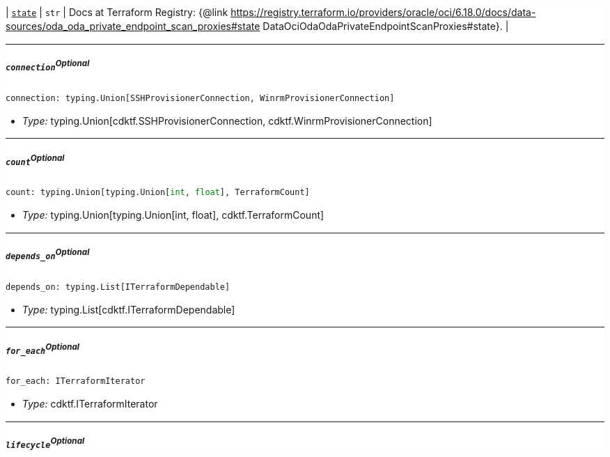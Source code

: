 | <code><a href="#rhizo-co-terraform-provider-oci.dataOciOdaOdaPrivateEndpointScanProxies.DataOciOdaOdaPrivateEndpointScanProxiesConfig.property.state">state</a></code> | <code>str</code> | Docs at Terraform Registry: {@link https://registry.terraform.io/providers/oracle/oci/6.18.0/docs/data-sources/oda_oda_private_endpoint_scan_proxies#state DataOciOdaOdaPrivateEndpointScanProxies#state}. |

---

##### `connection`<sup>Optional</sup> <a name="connection" id="rhizo-co-terraform-provider-oci.dataOciOdaOdaPrivateEndpointScanProxies.DataOciOdaOdaPrivateEndpointScanProxiesConfig.property.connection"></a>

```python
connection: typing.Union[SSHProvisionerConnection, WinrmProvisionerConnection]
```

- *Type:* typing.Union[cdktf.SSHProvisionerConnection, cdktf.WinrmProvisionerConnection]

---

##### `count`<sup>Optional</sup> <a name="count" id="rhizo-co-terraform-provider-oci.dataOciOdaOdaPrivateEndpointScanProxies.DataOciOdaOdaPrivateEndpointScanProxiesConfig.property.count"></a>

```python
count: typing.Union[typing.Union[int, float], TerraformCount]
```

- *Type:* typing.Union[typing.Union[int, float], cdktf.TerraformCount]

---

##### `depends_on`<sup>Optional</sup> <a name="depends_on" id="rhizo-co-terraform-provider-oci.dataOciOdaOdaPrivateEndpointScanProxies.DataOciOdaOdaPrivateEndpointScanProxiesConfig.property.dependsOn"></a>

```python
depends_on: typing.List[ITerraformDependable]
```

- *Type:* typing.List[cdktf.ITerraformDependable]

---

##### `for_each`<sup>Optional</sup> <a name="for_each" id="rhizo-co-terraform-provider-oci.dataOciOdaOdaPrivateEndpointScanProxies.DataOciOdaOdaPrivateEndpointScanProxiesConfig.property.forEach"></a>

```python
for_each: ITerraformIterator
```

- *Type:* cdktf.ITerraformIterator

---

##### `lifecycle`<sup>Optional</sup> <a name="lifecycle" id="rhizo-co-terraform-provider-oci.dataOciOdaOdaPrivateEndpointScanProxies.DataOciOdaOdaPrivateEndpointScanProxiesConfig.property.lifecycle"></a>
